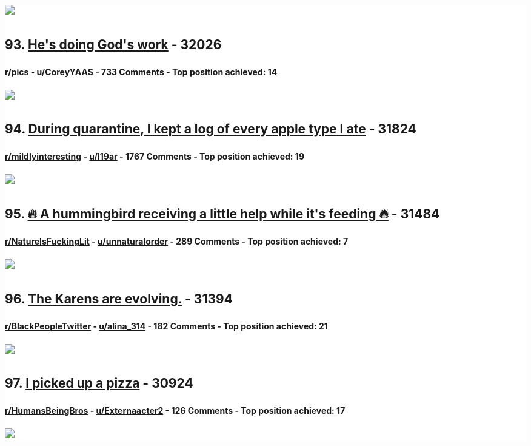 <a href="https://www.cnn.com/videos/politics/2020/07/10/elizabeth-warren-election-trump-failure-before-coronavirus-biden-vp-cpt-vpx.cnn"><img src="https://a.thumbs.redditmedia.com/SehZTWNHWBIh18yc9jDhkTnNH6_XjpI2huv7JqP8AA0.jpg"></img></a>

## 93. [He's doing God's work](http://reddit.com/r/pics/comments/hpyeev/hes_doing_gods_work/) - 32026
#### [r/pics](http://reddit.com/r/pics) - [u/CoreyYAAS](http://reddit.com/u/CoreyYAAS) - 733 Comments - Top position achieved: 14

<a href="https://i.redd.it/tpuypgjvky931.jpg"><img src="https://b.thumbs.redditmedia.com/GM8EXjaSW83zy0HmyeGAig-P692SM3AIH8j0GNHOcMM.jpg"></img></a>

## 94. [During quarantine, I kept a log of every apple type I ate](http://reddit.com/r/mildlyinteresting/comments/hpjhaq/during_quarantine_i_kept_a_log_of_every_apple/) - 31824
#### [r/mildlyinteresting](http://reddit.com/r/mildlyinteresting) - [u/l19ar](http://reddit.com/u/l19ar) - 1767 Comments - Top position achieved: 19

<a href="https://i.redd.it/382dgdfn4ba51.jpg"><img src="https://b.thumbs.redditmedia.com/TpmVtW8FcUrE7_Hq89LepStmQkq-sypldrHB3X8YWvM.jpg"></img></a>

## 95. [🔥 A hummingbird receiving a little help while it's feeding 🔥](http://reddit.com/r/NatureIsFuckingLit/comments/hpn5cs/a_hummingbird_receiving_a_little_help_while_its/) - 31484
#### [r/NatureIsFuckingLit](http://reddit.com/r/NatureIsFuckingLit) - [u/unnaturalorder](http://reddit.com/u/unnaturalorder) - 289 Comments - Top position achieved: 7

<a href="https://gfycat.com/drearymintydarklingbeetle"><img src="https://b.thumbs.redditmedia.com/1cI_DpbU0p1McbaIphzIGdPJUMKcyH-SdApCeaT1MUk.jpg"></img></a>

## 96. [The Karens are evolving.](http://reddit.com/r/BlackPeopleTwitter/comments/hpviz1/the_karens_are_evolving/) - 31394
#### [r/BlackPeopleTwitter](http://reddit.com/r/BlackPeopleTwitter) - [u/alina_314](http://reddit.com/u/alina_314) - 182 Comments - Top position achieved: 21

<a href="https://i.redd.it/prgfu21lvfa51.jpg"><img src="https://b.thumbs.redditmedia.com/8FMzNbLFJ5v0pYS1fkD15QaXrcM1yp0OnV5eftWyPpQ.jpg"></img></a>

## 97. [I picked up a pizza](http://reddit.com/r/HumansBeingBros/comments/hpycdi/i_picked_up_a_pizza/) - 30924
#### [r/HumansBeingBros](http://reddit.com/r/HumansBeingBros) - [u/Externaacter2](http://reddit.com/u/Externaacter2) - 126 Comments - Top position achieved: 17

<a href="https://i.imgur.com/BBHHdqX.jpg"><img src="https://a.thumbs.redditmedia.com/82rjhAvSnt7l9OKJ2a5PyQLUXe9--nYt0s0B6qpxOz8.jpg"></img></a>

